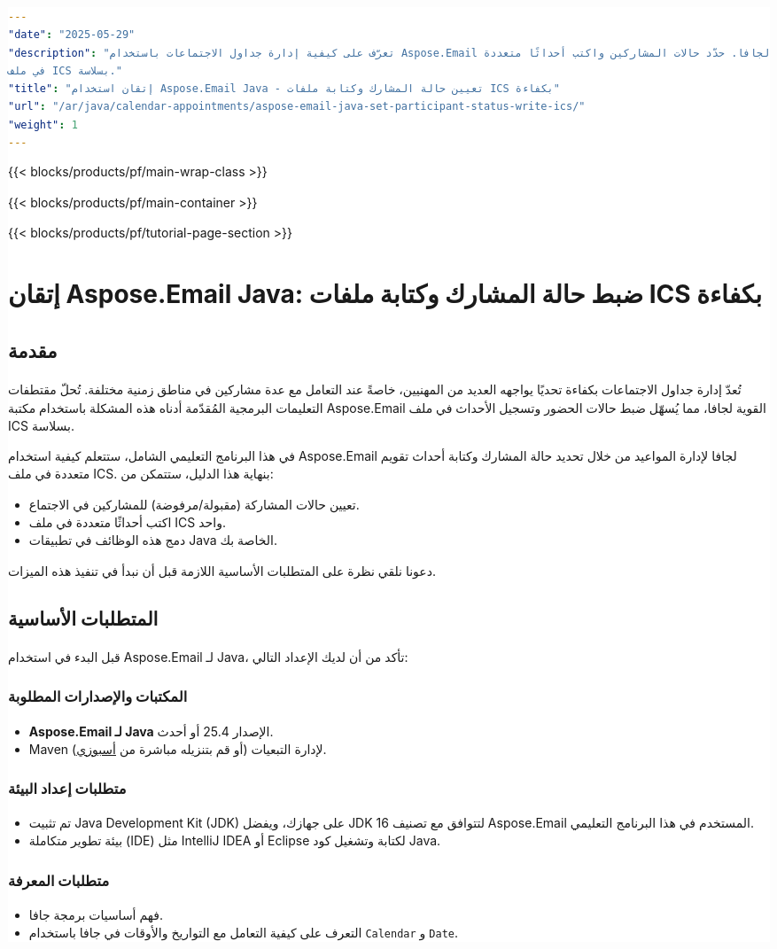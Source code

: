```yaml
---
"date": "2025-05-29"
"description": "تعرّف على كيفية إدارة جداول الاجتماعات باستخدام Aspose.Email لجافا. حدّد حالات المشاركين واكتب أحداثًا متعددة في ملف ICS بسلاسة."
"title": "إتقان استخدام Aspose.Email Java - تعيين حالة المشارك وكتابة ملفات ICS بكفاءة"
"url": "/ar/java/calendar-appointments/aspose-email-java-set-participant-status-write-ics/"
"weight": 1
---
```


{{< blocks/products/pf/main-wrap-class >}}

{{< blocks/products/pf/main-container >}}

{{< blocks/products/pf/tutorial-page-section >}}
# إتقان Aspose.Email Java: ضبط حالة المشارك وكتابة ملفات ICS بكفاءة

## مقدمة

تُعدّ إدارة جداول الاجتماعات بكفاءة تحديًا يواجهه العديد من المهنيين، خاصةً عند التعامل مع عدة مشاركين في مناطق زمنية مختلفة. تُحلّ مقتطفات التعليمات البرمجية المُقدّمة أدناه هذه المشكلة باستخدام مكتبة Aspose.Email القوية لجافا، مما يُسهّل ضبط حالات الحضور وتسجيل الأحداث في ملف ICS بسلاسة.

في هذا البرنامج التعليمي الشامل، ستتعلم كيفية استخدام Aspose.Email لجافا لإدارة المواعيد من خلال تحديد حالة المشارك وكتابة أحداث تقويم متعددة في ملف ICS. بنهاية هذا الدليل، ستتمكن من:
- تعيين حالات المشاركة (مقبولة/مرفوضة) للمشاركين في الاجتماع.
- اكتب أحداثًا متعددة في ملف ICS واحد.
- دمج هذه الوظائف في تطبيقات Java الخاصة بك.

دعونا نلقي نظرة على المتطلبات الأساسية اللازمة قبل أن نبدأ في تنفيذ هذه الميزات.

## المتطلبات الأساسية

قبل البدء في استخدام Aspose.Email لـ Java، تأكد من أن لديك الإعداد التالي:

### المكتبات والإصدارات المطلوبة
- **Aspose.Email لـ Java** الإصدار 25.4 أو أحدث.
- Maven لإدارة التبعيات (أو قم بتنزيله مباشرة من [أسبوزي](https://releases.aspose.com/email/java/)).

### متطلبات إعداد البيئة
- تم تثبيت Java Development Kit (JDK) على جهازك، ويفضل JDK 16 لتتوافق مع تصنيف Aspose.Email المستخدم في هذا البرنامج التعليمي.
- بيئة تطوير متكاملة (IDE) مثل IntelliJ IDEA أو Eclipse لكتابة وتشغيل كود Java.

### متطلبات المعرفة
- فهم أساسيات برمجة جافا.
- التعرف على كيفية التعامل مع التواريخ والأوقات في جافا باستخدام `Calendar` و `Date`.
